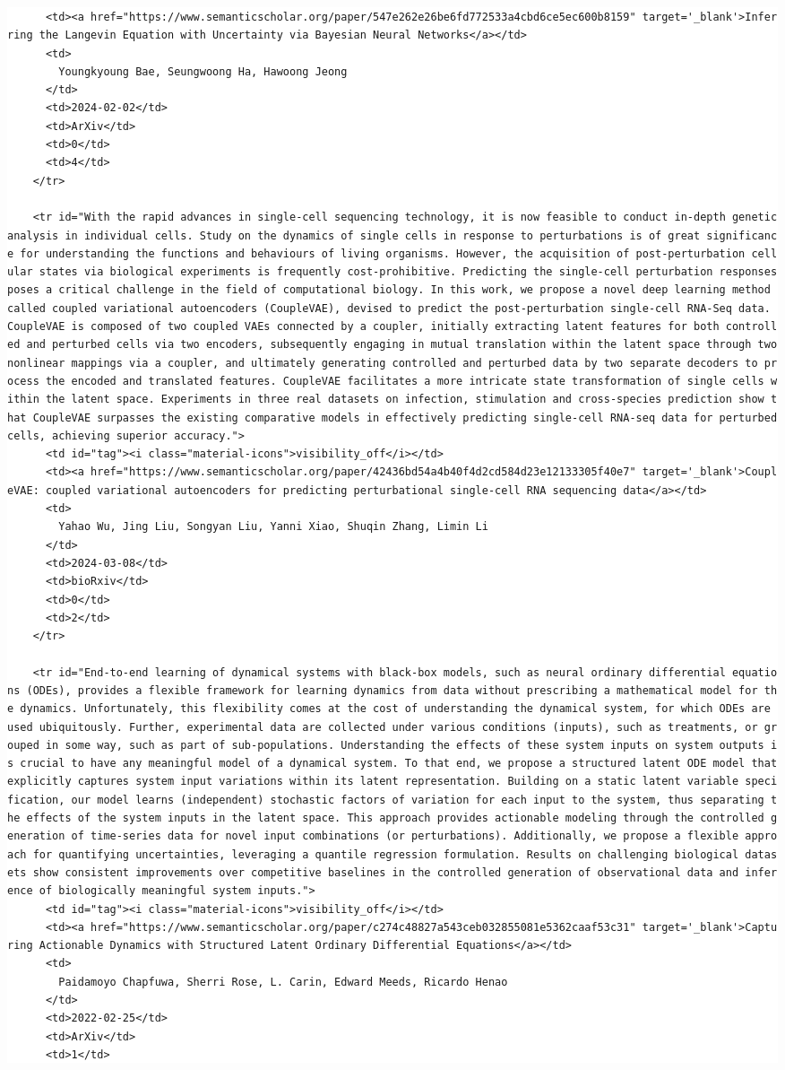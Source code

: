           <td><a href="https://www.semanticscholar.org/paper/547e262e26be6fd772533a4cbd6ce5ec600b8159" target='_blank'>Inferring the Langevin Equation with Uncertainty via Bayesian Neural Networks</a></td>
          <td>
            Youngkyoung Bae, Seungwoong Ha, Hawoong Jeong
          </td>
          <td>2024-02-02</td>
          <td>ArXiv</td>
          <td>0</td>
          <td>4</td>
        </tr>
    
        <tr id="With the rapid advances in single-cell sequencing technology, it is now feasible to conduct in-depth genetic analysis in individual cells. Study on the dynamics of single cells in response to perturbations is of great significance for understanding the functions and behaviours of living organisms. However, the acquisition of post-perturbation cellular states via biological experiments is frequently cost-prohibitive. Predicting the single-cell perturbation responses poses a critical challenge in the field of computational biology. In this work, we propose a novel deep learning method called coupled variational autoencoders (CoupleVAE), devised to predict the post-perturbation single-cell RNA-Seq data. CoupleVAE is composed of two coupled VAEs connected by a coupler, initially extracting latent features for both controlled and perturbed cells via two encoders, subsequently engaging in mutual translation within the latent space through two nonlinear mappings via a coupler, and ultimately generating controlled and perturbed data by two separate decoders to process the encoded and translated features. CoupleVAE facilitates a more intricate state transformation of single cells within the latent space. Experiments in three real datasets on infection, stimulation and cross-species prediction show that CoupleVAE surpasses the existing comparative models in effectively predicting single-cell RNA-seq data for perturbed cells, achieving superior accuracy.">
          <td id="tag"><i class="material-icons">visibility_off</i></td>
          <td><a href="https://www.semanticscholar.org/paper/42436bd54a4b40f4d2cd584d23e12133305f40e7" target='_blank'>CoupleVAE: coupled variational autoencoders for predicting perturbational single-cell RNA sequencing data</a></td>
          <td>
            Yahao Wu, Jing Liu, Songyan Liu, Yanni Xiao, Shuqin Zhang, Limin Li
          </td>
          <td>2024-03-08</td>
          <td>bioRxiv</td>
          <td>0</td>
          <td>2</td>
        </tr>
    
        <tr id="End-to-end learning of dynamical systems with black-box models, such as neural ordinary differential equations (ODEs), provides a flexible framework for learning dynamics from data without prescribing a mathematical model for the dynamics. Unfortunately, this flexibility comes at the cost of understanding the dynamical system, for which ODEs are used ubiquitously. Further, experimental data are collected under various conditions (inputs), such as treatments, or grouped in some way, such as part of sub-populations. Understanding the effects of these system inputs on system outputs is crucial to have any meaningful model of a dynamical system. To that end, we propose a structured latent ODE model that explicitly captures system input variations within its latent representation. Building on a static latent variable specification, our model learns (independent) stochastic factors of variation for each input to the system, thus separating the effects of the system inputs in the latent space. This approach provides actionable modeling through the controlled generation of time-series data for novel input combinations (or perturbations). Additionally, we propose a flexible approach for quantifying uncertainties, leveraging a quantile regression formulation. Results on challenging biological datasets show consistent improvements over competitive baselines in the controlled generation of observational data and inference of biologically meaningful system inputs.">
          <td id="tag"><i class="material-icons">visibility_off</i></td>
          <td><a href="https://www.semanticscholar.org/paper/c274c48827a543ceb032855081e5362caaf53c31" target='_blank'>Capturing Actionable Dynamics with Structured Latent Ordinary Differential Equations</a></td>
          <td>
            Paidamoyo Chapfuwa, Sherri Rose, L. Carin, Edward Meeds, Ricardo Henao
          </td>
          <td>2022-02-25</td>
          <td>ArXiv</td>
          <td>1</td>